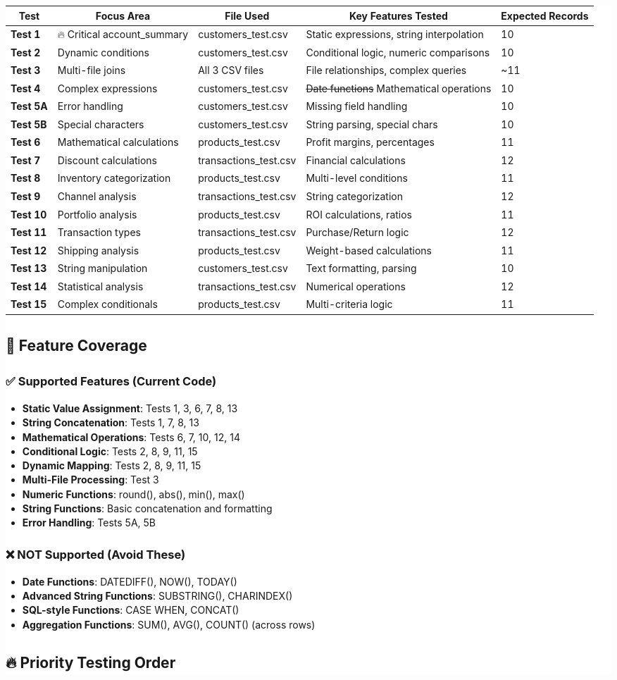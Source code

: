 | Test | Focus Area | File Used | Key Features Tested | Expected Records |
|------|------------|-----------|-------------------|------------------|
| **Test 1** | 🔥 Critical account_summary | customers_test.csv | Static expressions, string interpolation | 10 |
| **Test 2** | Dynamic conditions | customers_test.csv | Conditional logic, numeric comparisons | 10 |
| **Test 3** | Multi-file joins | All 3 CSV files | File relationships, complex queries | ~11 |
| **Test 4** | Complex expressions | customers_test.csv | ~~Date functions~~ Mathematical operations | 10 |
| **Test 5A** | Error handling | customers_test.csv | Missing field handling | 10 |
| **Test 5B** | Special characters | customers_test.csv | String parsing, special chars | 10 |
| **Test 6** | Mathematical calculations | products_test.csv | Profit margins, percentages | 11 |
| **Test 7** | Discount calculations | transactions_test.csv | Financial calculations | 12 |
| **Test 8** | Inventory categorization | products_test.csv | Multi-level conditions | 11 |
| **Test 9** | Channel analysis | transactions_test.csv | String categorization | 12 |
| **Test 10** | Portfolio analysis | products_test.csv | ROI calculations, ratios | 11 |
| **Test 11** | Transaction types | transactions_test.csv | Purchase/Return logic | 12 |
| **Test 12** | Shipping analysis | products_test.csv | Weight-based calculations | 11 |
| **Test 13** | String manipulation | customers_test.csv | Text formatting, parsing | 10 |
| **Test 14** | Statistical analysis | transactions_test.csv | Numerical operations | 12 |
| **Test 15** | Complex conditionals | products_test.csv | Multi-criteria logic | 11 |

## 🎯 **Feature Coverage**

### ✅ **Supported Features (Current Code)**
- **Static Value Assignment**: Tests 1, 3, 6, 7, 8, 13
- **String Concatenation**: Tests 1, 7, 8, 13  
- **Mathematical Operations**: Tests 6, 7, 10, 12, 14
- **Conditional Logic**: Tests 2, 8, 9, 11, 15
- **Dynamic Mapping**: Tests 2, 8, 9, 11, 15
- **Multi-File Processing**: Test 3
- **Numeric Functions**: round(), abs(), min(), max()
- **String Functions**: Basic concatenation and formatting
- **Error Handling**: Tests 5A, 5B

### ❌ **NOT Supported (Avoid These)**
- **Date Functions**: DATEDIFF(), NOW(), TODAY()
- **Advanced String Functions**: SUBSTRING(), CHARINDEX()
- **SQL-style Functions**: CASE WHEN, CONCAT()
- **Aggregation Functions**: SUM(), AVG(), COUNT() (across rows)

## 🔥 **Priority Testing Order**
